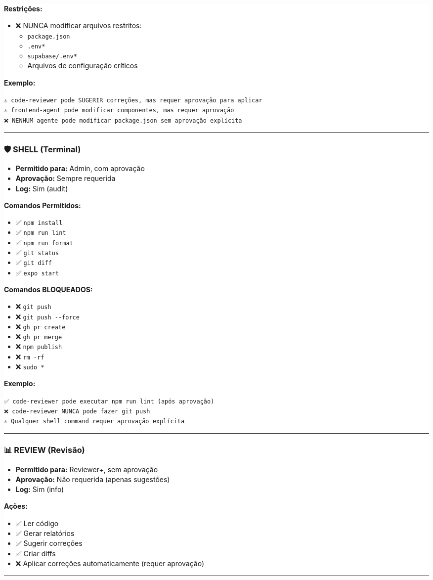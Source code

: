 **Restrições:**
- ❌ NUNCA modificar arquivos restritos:
  - `package.json`
  - `.env*`
  - `supabase/.env*`
  - Arquivos de configuração críticos

**Exemplo:**
```
⚠️ code-reviewer pode SUGERIR correções, mas requer aprovação para aplicar
⚠️ frontend-agent pode modificar componentes, mas requer aprovação
❌ NENHUM agente pode modificar package.json sem aprovação explícita
```

---

### 🛡️ SHELL (Terminal)
- **Permitido para:** Admin, com aprovação
- **Aprovação:** Sempre requerida
- **Log:** Sim (audit)

**Comandos Permitidos:**
- ✅ `npm install`
- ✅ `npm run lint`
- ✅ `npm run format`
- ✅ `git status`
- ✅ `git diff`
- ✅ `expo start`

**Comandos BLOQUEADOS:**
- ❌ `git push`
- ❌ `git push --force`
- ❌ `gh pr create`
- ❌ `gh pr merge`
- ❌ `npm publish`
- ❌ `rm -rf`
- ❌ `sudo *`

**Exemplo:**
```
✅ code-reviewer pode executar npm run lint (após aprovação)
❌ code-reviewer NUNCA pode fazer git push
⚠️ Qualquer shell command requer aprovação explícita
```

---

### 📊 REVIEW (Revisão)
- **Permitido para:** Reviewer+, sem aprovação
- **Aprovação:** Não requerida (apenas sugestões)
- **Log:** Sim (info)

**Ações:**
- ✅ Ler código
- ✅ Gerar relatórios
- ✅ Sugerir correções
- ✅ Criar diffs
- ❌ Aplicar correções automaticamente (requer aprovação)

---